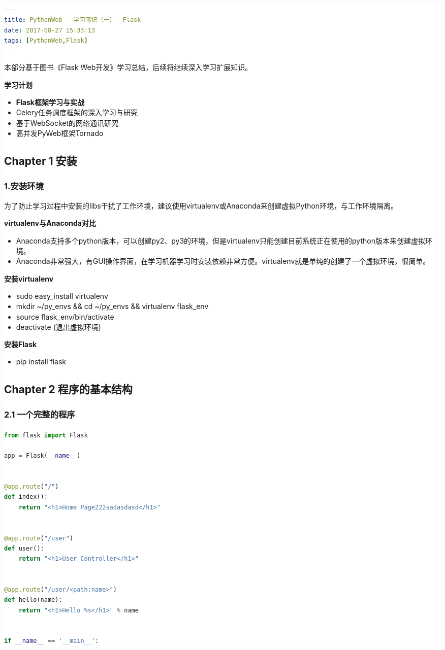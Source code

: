 ```yaml
---
title: PythonWeb - 学习笔记（一）- Flask 
date: 2017-08-27 15:33:13
tags: [PythonWeb,Flask]
---
```



本部分基于图书《Flask Web开发》学习总结，后续将继续深入学习扩展知识。

**学习计划**

- **Flask框架学习与实战**
- Celery任务调度框架的深入学习与研究
- 基于WebSocket的网络通讯研究
- 高并发PyWeb框架Tornado



## Chapter 1 安装

### 1.安装环境

为了防止学习过程中安装的libs干扰了工作环境，建议使用virtualenv或Anaconda来创建虚拟Python环境，与工作环境隔离。

**virtualenv与Anaconda对比**

- Anaconda支持多个python版本，可以创建py2、py3的环境，但是virtualenv只能创建目前系统正在使用的python版本来创建虚拟环境。
- Anaconda非常强大，有GUI操作界面，在学习机器学习时安装依赖非常方便。virtualenv就是单纯的创建了一个虚拟环境，很简单。

**安装virtualenv**

- sudo easy_install virtualenv
- mkdir  ~/py_envs && cd ~/py_envs && virtualenv flask_env
- source flask_env/bin/activate
- deactivate (退出虚拟环境)

**安装Flask**

- pip install flask

## Chapter 2 程序的基本结构

### 2.1 一个完整的程序


```python
from flask import Flask

app = Flask(__name__)


@app.route("/")
def index():
    return "<h1>Home Page222sadasdasd</h1>"


@app.route("/user")
def user():
    return "<h1>User Controller</h1>"


@app.route("/user/<path:name>")
def hello(name):
    return "<h1>Hello %s</h1>" % name


if __name__ == '__main__':
```